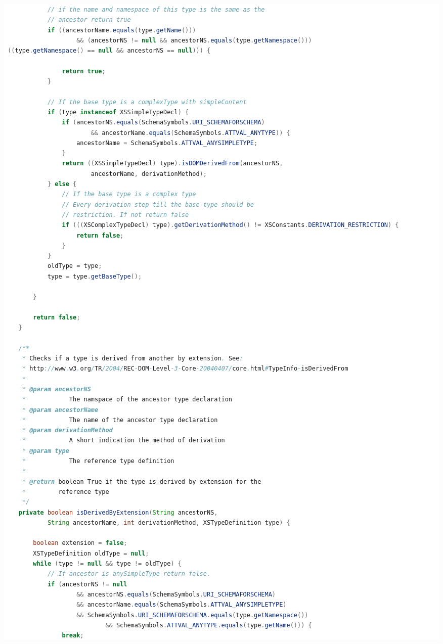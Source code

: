 ```java
            // if the name and namespace of this type is the same as the
            // ancestor return true
            if ((ancestorName.equals(type.getName()))
                    && (ancestorNS != null && ancestorNS.equals(type.getNamespace())) 
 ((type.getNamespace() == null && ancestorNS == null))) {
                
                return true;
            }
            
            // If the base type is a complexType with simpleContent
            if (type instanceof XSSimpleTypeDecl) {
                if (ancestorNS.equals(SchemaSymbols.URI_SCHEMAFORSCHEMA)
                        && ancestorName.equals(SchemaSymbols.ATTVAL_ANYTYPE)) {
                    ancestorName = SchemaSymbols.ATTVAL_ANYSIMPLETYPE;
                }
                return ((XSSimpleTypeDecl) type).isDOMDerivedFrom(ancestorNS,
                        ancestorName, derivationMethod);
            } else {
                // If the base type is a complex type
                // Every derivation step till the base type should be
                // restriction. If not return false
                if (((XSComplexTypeDecl) type).getDerivationMethod() != XSConstants.DERIVATION_RESTRICTION) {
                    return false;
                }
            }
            oldType = type;
            type = type.getBaseType();
            
        }
        
        return false;
    }
    
    /**
     * Checks if a type is derived from another by extension. See:
     * http://www.w3.org/TR/2004/REC-DOM-Level-3-Core-20040407/core.html#TypeInfo-isDerivedFrom
     * 
     * @param ancestorNS
     *            The namspace of the ancestor type declaration
     * @param ancestorName
     *            The name of the ancestor type declaration
     * @param derivationMethod
     *            A short indication the method of derivation
     * @param type
     *            The reference type definition
     * 
     * @return boolean True if the type is derived by extension for the
     *         reference type
     */
    private boolean isDerivedByExtension(String ancestorNS,
            String ancestorName, int derivationMethod, XSTypeDefinition type) {
        
        boolean extension = false;
        XSTypeDefinition oldType = null;
        while (type != null && type != oldType) {
            // If ancestor is anySimpleType return false.
            if (ancestorNS != null
                    && ancestorNS.equals(SchemaSymbols.URI_SCHEMAFORSCHEMA)
                    && ancestorName.equals(SchemaSymbols.ATTVAL_ANYSIMPLETYPE)
                    && SchemaSymbols.URI_SCHEMAFORSCHEMA.equals(type.getNamespace())
                            && SchemaSymbols.ATTVAL_ANYTYPE.equals(type.getName())) {
                break;
```
